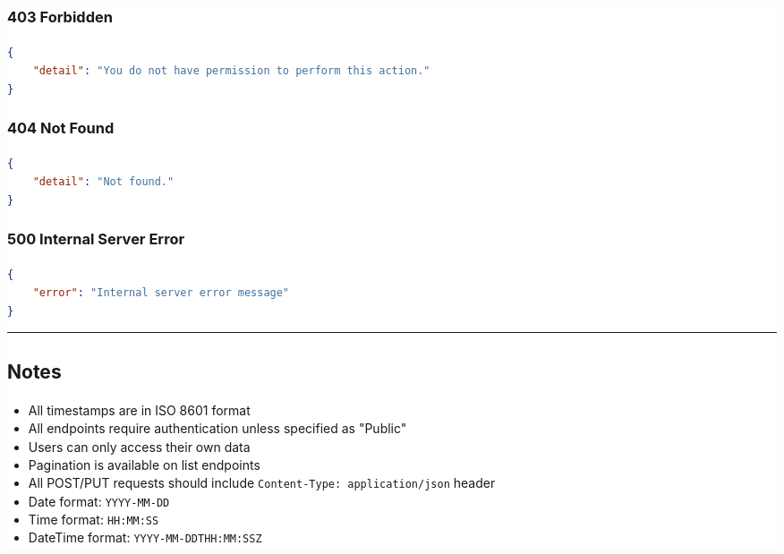 ### 403 Forbidden
```json
{
    "detail": "You do not have permission to perform this action."
}
```

### 404 Not Found
```json
{
    "detail": "Not found."
}
```

### 500 Internal Server Error
```json
{
    "error": "Internal server error message"
}
```

---

## Notes

- All timestamps are in ISO 8601 format
- All endpoints require authentication unless specified as "Public"
- Users can only access their own data
- Pagination is available on list endpoints
- All POST/PUT requests should include `Content-Type: application/json` header
- Date format: `YYYY-MM-DD`
- Time format: `HH:MM:SS`
- DateTime format: `YYYY-MM-DDTHH:MM:SSZ`
